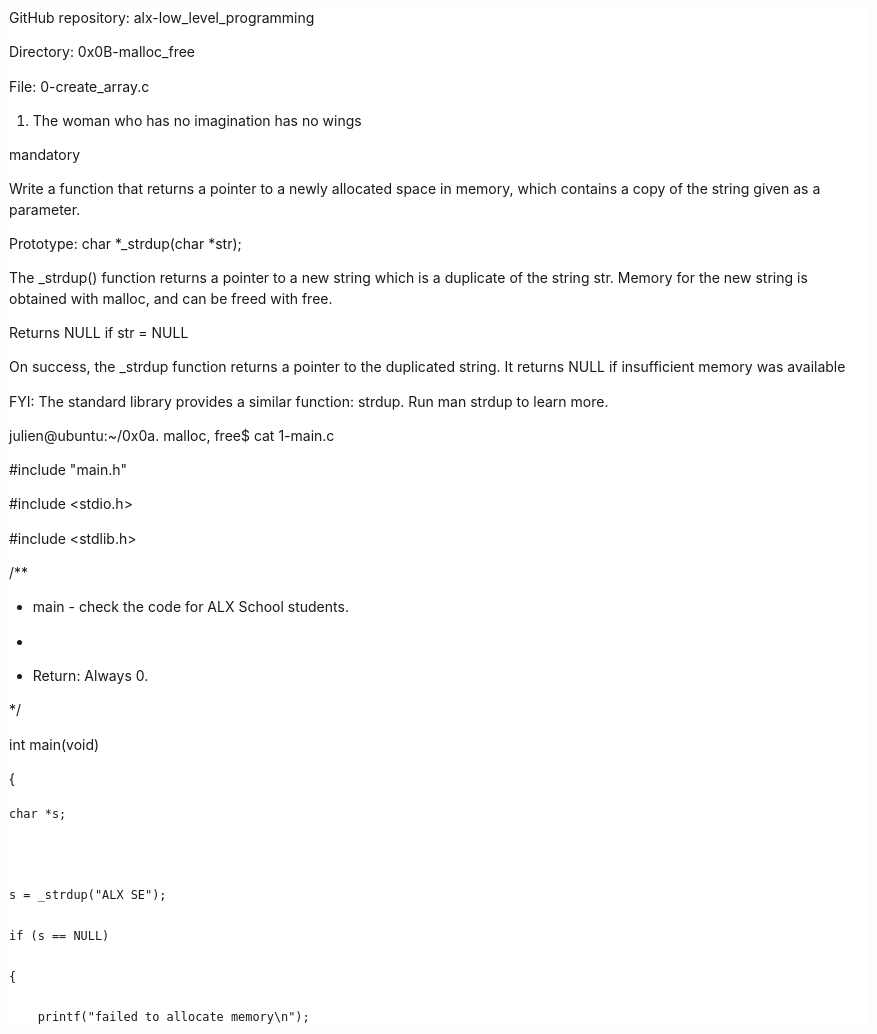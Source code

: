 
GitHub repository: alx-low_level_programming

Directory: 0x0B-malloc_free

File: 0-create_array.c

   

1. The woman who has no imagination has no wings

mandatory

Write a function that returns a pointer to a newly allocated space in memory, which contains a copy of the string given as a parameter.



Prototype: char *_strdup(char *str);

The _strdup() function returns a pointer to a new string which is a duplicate of the string str. Memory for the new string is obtained with malloc, and can be freed with free.

Returns NULL if str = NULL

On success, the _strdup function returns a pointer to the duplicated string. It returns NULL if insufficient memory was available

FYI: The standard library provides a similar function: strdup. Run man strdup to learn more.



julien@ubuntu:~/0x0a. malloc, free$ cat 1-main.c

#include "main.h"

#include <stdio.h>

#include <stdlib.h>



/**

 * main - check the code for ALX School students.

 *

 * Return: Always 0.

 */

int main(void)

{

    char *s;



    s = _strdup("ALX SE");

    if (s == NULL)

    {

        printf("failed to allocate memory\n");
